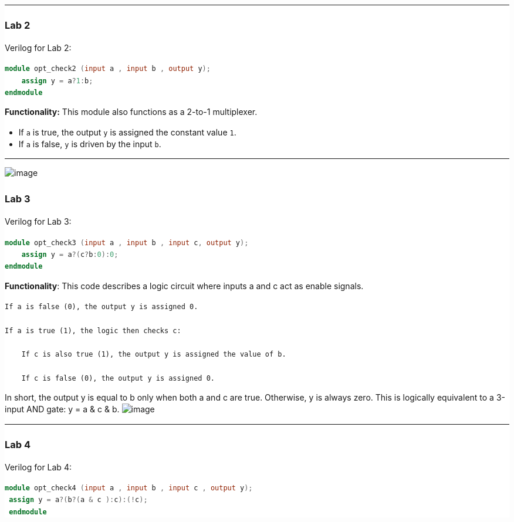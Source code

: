 
---

### Lab 2

Verilog for Lab 2:

```verilog
module opt_check2 (input a , input b , output y);
	assign y = a?1:b;
endmodule
```

**Functionality:**
This module also functions as a 2-to-1 multiplexer.
- If `a` is true, the output `y` is assigned the constant value `1`.
- If `a` is false, `y` is driven by the input `b`.

---
<img width="1653" height="748" alt="image" src="https://github.com/user-attachments/assets/9bdbdf43-4ef7-4c9c-8c78-b8127dc06df9" />


### Lab 3

Verilog for Lab 3:

```verilog
module opt_check3 (input a , input b , input c, output y);
	assign y = a?(c?b:0):0;
endmodule
```

**Functionality**: This code describes a logic circuit where inputs a and c act as enable signals.

    If a is false (0), the output y is assigned 0.

    If a is true (1), the logic then checks c:

        If c is also true (1), the output y is assigned the value of b.

        If c is false (0), the output y is assigned 0.

In short, the output y is equal to b only when both a and c are true. Otherwise, y is always zero. This is logically equivalent to a 3-input AND gate: y = a & c & b.
<img width="1689" height="763" alt="image" src="https://github.com/user-attachments/assets/a4155c25-6ddd-4882-9cc4-90ceeffcc29a" />


---

### Lab 4

Verilog for Lab 4:

```verilog
module opt_check4 (input a , input b , input c , output y);
 assign y = a?(b?(a & c ):c):(!c);
 endmodule
```
